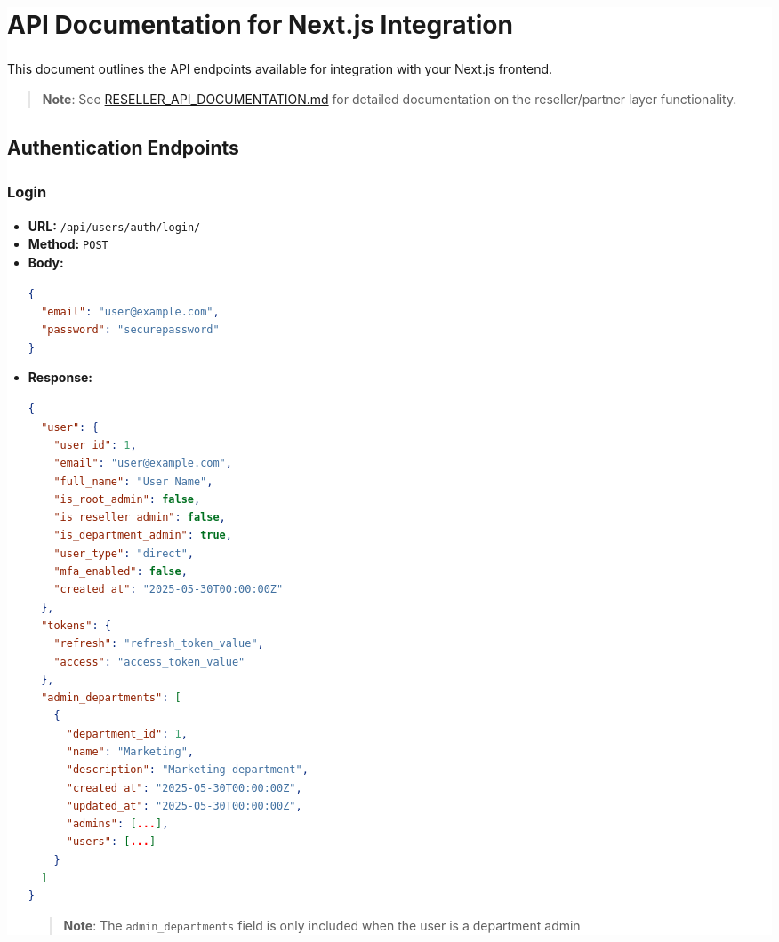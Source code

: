 # API Documentation for Next.js Integration

This document outlines the API endpoints available for integration with your Next.js frontend.

> **Note**: See [RESELLER_API_DOCUMENTATION.md](./RESELLER_API_DOCUMENTATION.md) for detailed documentation on the reseller/partner layer functionality.

## Authentication Endpoints

### Login
- **URL:** `/api/users/auth/login/`
- **Method:** `POST`
- **Body:**
  ```json
  {
    "email": "user@example.com",
    "password": "securepassword"
  }
  ```
- **Response:**
  ```json
  {
    "user": {
      "user_id": 1,
      "email": "user@example.com",
      "full_name": "User Name",
      "is_root_admin": false,
      "is_reseller_admin": false,
      "is_department_admin": true,
      "user_type": "direct",
      "mfa_enabled": false,
      "created_at": "2025-05-30T00:00:00Z"
    },
    "tokens": {
      "refresh": "refresh_token_value",
      "access": "access_token_value"
    },
    "admin_departments": [
      {
        "department_id": 1,
        "name": "Marketing",
        "description": "Marketing department",
        "created_at": "2025-05-30T00:00:00Z",
        "updated_at": "2025-05-30T00:00:00Z",
        "admins": [...],
        "users": [...]
      }
    ]
  }
  ```
  > **Note**: The `admin_departments` field is only included when the user is a department admin
